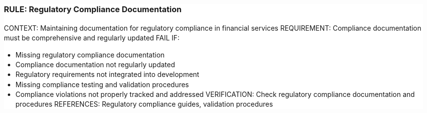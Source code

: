 ### RULE: Regulatory Compliance Documentation
CONTEXT: Maintaining documentation for regulatory compliance in financial services
REQUIREMENT: Compliance documentation must be comprehensive and regularly updated
FAIL IF:
- Missing regulatory compliance documentation
- Compliance documentation not regularly updated
- Regulatory requirements not integrated into development
- Missing compliance testing and validation procedures
- Compliance violations not properly tracked and addressed
VERIFICATION: Check regulatory compliance documentation and procedures
REFERENCES: Regulatory compliance guides, validation procedures
